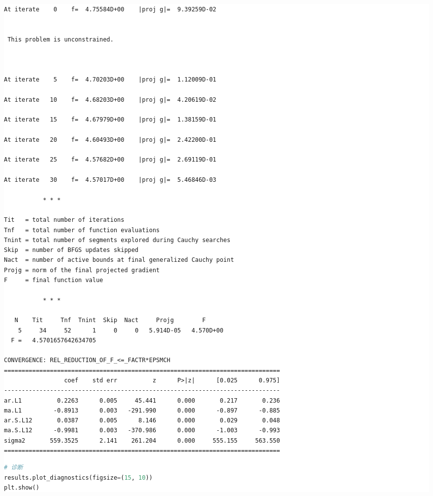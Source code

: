     At iterate    0    f=  4.75584D+00    |proj g|=  9.39259D-02


     This problem is unconstrained.


    
    At iterate    5    f=  4.70203D+00    |proj g|=  1.12009D-01
    
    At iterate   10    f=  4.68203D+00    |proj g|=  4.20619D-02
    
    At iterate   15    f=  4.67979D+00    |proj g|=  1.38159D-01
    
    At iterate   20    f=  4.60493D+00    |proj g|=  2.42200D-01
    
    At iterate   25    f=  4.57682D+00    |proj g|=  2.69119D-01
    
    At iterate   30    f=  4.57017D+00    |proj g|=  5.46846D-03
    
               * * *
    
    Tit   = total number of iterations
    Tnf   = total number of function evaluations
    Tnint = total number of segments explored during Cauchy searches
    Skip  = number of BFGS updates skipped
    Nact  = number of active bounds at final generalized Cauchy point
    Projg = norm of the final projected gradient
    F     = final function value
    
               * * *
    
       N    Tit     Tnf  Tnint  Skip  Nact     Projg        F
        5     34     52      1     0     0   5.914D-05   4.570D+00
      F =   4.5701657642634705     
    
    CONVERGENCE: REL_REDUCTION_OF_F_<=_FACTR*EPSMCH             
    ==============================================================================
                     coef    std err          z      P>|z|      [0.025      0.975]
    ------------------------------------------------------------------------------
    ar.L1          0.2263      0.005     45.441      0.000       0.217       0.236
    ma.L1         -0.8913      0.003   -291.990      0.000      -0.897      -0.885
    ar.S.L12       0.0387      0.005      8.146      0.000       0.029       0.048
    ma.S.L12      -0.9981      0.003   -370.986      0.000      -1.003      -0.993
    sigma2       559.3525      2.141    261.204      0.000     555.155     563.550
    ==============================================================================



```python
# 诊断
results.plot_diagnostics(figsize=(15, 10))
plt.show()
```


    